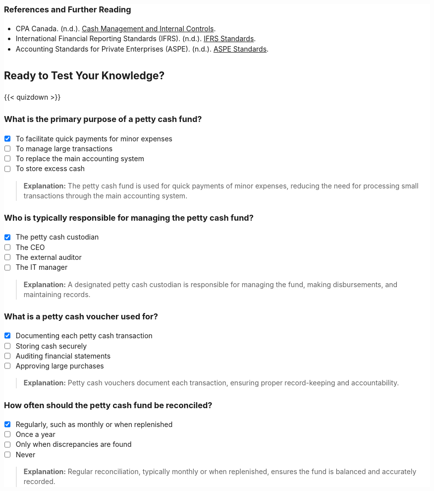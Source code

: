 ### References and Further Reading

- CPA Canada. (n.d.). [Cash Management and Internal Controls](https://www.cpacanada.ca/en/business-and-accounting-resources/financial-and-non-financial-reporting/financial-reporting/publications/cash-management-and-internal-controls).
- International Financial Reporting Standards (IFRS). (n.d.). [IFRS Standards](https://www.ifrs.org/issued-standards/list-of-standards/).
- Accounting Standards for Private Enterprises (ASPE). (n.d.). [ASPE Standards](https://www.frascanada.ca/en/aspe).

## **Ready to Test Your Knowledge?**

{{< quizdown >}}

### What is the primary purpose of a petty cash fund?

- [x] To facilitate quick payments for minor expenses
- [ ] To manage large transactions
- [ ] To replace the main accounting system
- [ ] To store excess cash

> **Explanation:** The petty cash fund is used for quick payments of minor expenses, reducing the need for processing small transactions through the main accounting system.

### Who is typically responsible for managing the petty cash fund?

- [x] The petty cash custodian
- [ ] The CEO
- [ ] The external auditor
- [ ] The IT manager

> **Explanation:** A designated petty cash custodian is responsible for managing the fund, making disbursements, and maintaining records.

### What is a petty cash voucher used for?

- [x] Documenting each petty cash transaction
- [ ] Storing cash securely
- [ ] Auditing financial statements
- [ ] Approving large purchases

> **Explanation:** Petty cash vouchers document each transaction, ensuring proper record-keeping and accountability.

### How often should the petty cash fund be reconciled?

- [x] Regularly, such as monthly or when replenished
- [ ] Once a year
- [ ] Only when discrepancies are found
- [ ] Never

> **Explanation:** Regular reconciliation, typically monthly or when replenished, ensures the fund is balanced and accurately recorded.
